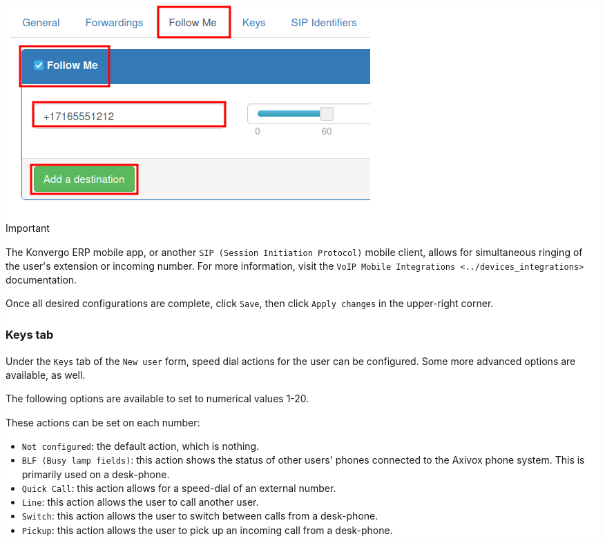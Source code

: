 <img src="manage_users/follow-me-tab.png" class="align-center"
alt="Ring destinations like different users or phone numbers from the Follow Me tab." />

> [!IMPORTANT]
> The Konvergo ERP mobile app, or another `SIP (Session Initiation Protocol)`
> mobile client, allows for simultaneous ringing of the user's extension
> or incoming number. For more information, visit the
> `VoIP Mobile Integrations <../devices_integrations>` documentation.

Once all desired configurations are complete, click `Save`, then click
`Apply
changes` in the upper-right corner.

### Keys tab

Under the `Keys` tab of the `New user` form, speed dial actions for the
user can be configured. Some more advanced options are available, as
well.

The following options are available to set to numerical values
<span class="title-ref">1-20</span>.

These actions can be set on each number:

- `Not configured`: the default action, which is nothing.
- `BLF (Busy lamp fields)`: this action shows the status of other users'
  phones connected to the Axivox phone system. This is primarily used on
  a desk-phone.
- `Quick Call`: this action allows for a speed-dial of an external
  number.
- `Line`: this action allows the user to call another user.
- `Switch`: this action allows the user to switch between calls from a
  desk-phone.
- `Pickup`: this action allows the user to pick up an incoming call from
  a desk-phone.
